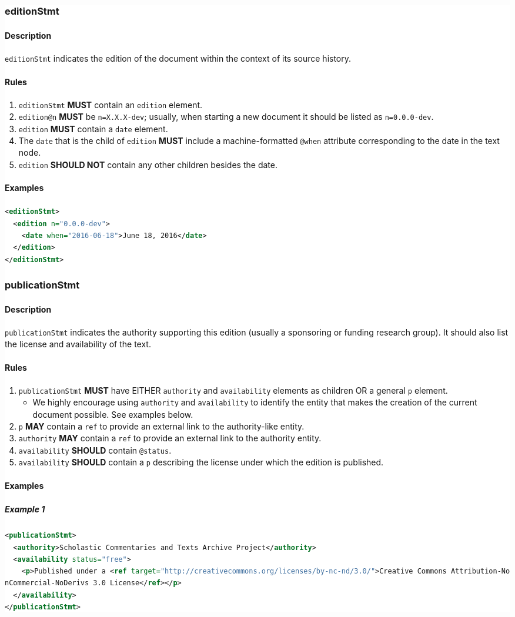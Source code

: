 
### editionStmt

#### Description

`editionStmt` indicates the edition of the document within the context of its source history.

#### Rules

1. `editionStmt` **MUST** contain an `edition` element.
2. `edition@n` **MUST** be `n=X.X.X-dev`; usually, when starting a new document it should be listed as `n=0.0.0-dev`.
3. `edition` **MUST** contain a `date` element.
4. The `date` that is the child of `edition` **MUST** include a machine-formatted `@when` attribute corresponding to the date in the text node.
5. `edition` **SHOULD NOT** contain any other children besides the date.


#### Examples

```xml
<editionStmt>
  <edition n="0.0.0-dev">
    <date when="2016-06-18">June 18, 2016</date>
  </edition>
</editionStmt>
```

### publicationStmt

#### Description

`publicationStmt` indicates the authority supporting this edition (usually a sponsoring or funding research group). It should also list the license and availability of the text.

#### Rules

1. `publicationStmt` **MUST** have EITHER `authority` and `availability` elements as children OR a general `p` element.
    * We highly encourage using `authority` and `availability` to identify the entity that makes the creation of the current document possible. See examples below.
2. `p` **MAY** contain a `ref` to provide an external link to the authority-like entity.
3. `authority` **MAY** contain a `ref` to provide an external link to the authority entity.
4. `availability` **SHOULD** contain `@status`.
5. `availability` **SHOULD** contain a `p` describing the license under which the edition is published.

#### Examples

##### Example 1

``` xml
<publicationStmt>
  <authority>Scholastic Commentaries and Texts Archive Project</authority>
  <availability status="free">
    <p>Published under a <ref target="http://creativecommons.org/licenses/by-nc-nd/3.0/">Creative Commons Attribution-NonCommercial-NoDerivs 3.0 License</ref></p>
  </availability>
</publicationStmt>
```
